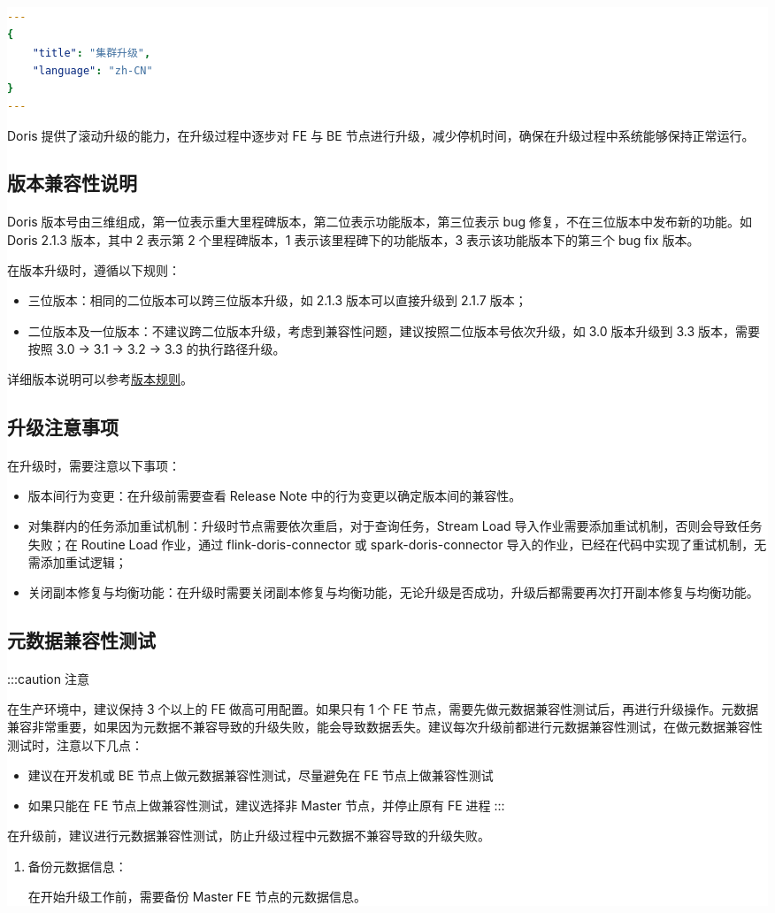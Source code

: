 ```yaml
---
{
    "title": "集群升级",
    "language": "zh-CN"
}
---
```





Doris 提供了滚动升级的能力，在升级过程中逐步对 FE 与 BE 节点进行升级，减少停机时间，确保在升级过程中系统能够保持正常运行。

## 版本兼容性说明

Doris 版本号由三维组成，第一位表示重大里程碑版本，第二位表示功能版本，第三位表示 bug 修复，不在三位版本中发布新的功能。如 Doris 2.1.3 版本，其中 2 表示第 2 个里程碑版本，1 表示该里程碑下的功能版本，3 表示该功能版本下的第三个 bug fix 版本。

在版本升级时，遵循以下规则：

* 三位版本：相同的二位版本可以跨三位版本升级，如 2.1.3 版本可以直接升级到 2.1.7 版本；

* 二位版本及一位版本：不建议跨二位版本升级，考虑到兼容性问题，建议按照二位版本号依次升级，如 3.0 版本升级到 3.3 版本，需要按照 3.0 -> 3.1 -> 3.2 -> 3.3 的执行路径升级。

详细版本说明可以参考[版本规则](../../../../docusaurus-plugin-content-docs-community/current/release-versioning)。


## 升级注意事项

在升级时，需要注意以下事项：

* 版本间行为变更：在升级前需要查看 Release Note 中的行为变更以确定版本间的兼容性。

* 对集群内的任务添加重试机制：升级时节点需要依次重启，对于查询任务，Stream Load 导入作业需要添加重试机制，否则会导致任务失败；在 Routine Load 作业，通过 flink-doris-connector 或 spark-doris-connector 导入的作业，已经在代码中实现了重试机制，无需添加重试逻辑；

* 关闭副本修复与均衡功能：在升级时需要关闭副本修复与均衡功能，无论升级是否成功，升级后都需要再次打开副本修复与均衡功能。


## 元数据兼容性测试

:::caution 注意

在生产环境中，建议保持 3 个以上的 FE 做高可用配置。如果只有 1 个 FE 节点，需要先做元数据兼容性测试后，再进行升级操作。元数据兼容非常重要，如果因为元数据不兼容导致的升级失败，能会导致数据丢失。建议每次升级前都进行元数据兼容性测试，在做元数据兼容性测试时，注意以下几点：

* 建议在开发机或 BE 节点上做元数据兼容性测试，尽量避免在 FE 节点上做兼容性测试

* 如果只能在 FE 节点上做兼容性测试，建议选择非 Master 节点，并停止原有 FE 进程
:::

在升级前，建议进行元数据兼容性测试，防止升级过程中元数据不兼容导致的升级失败。

1. 备份元数据信息：

   在开始升级工作前，需要备份 Master FE 节点的元数据信息。

